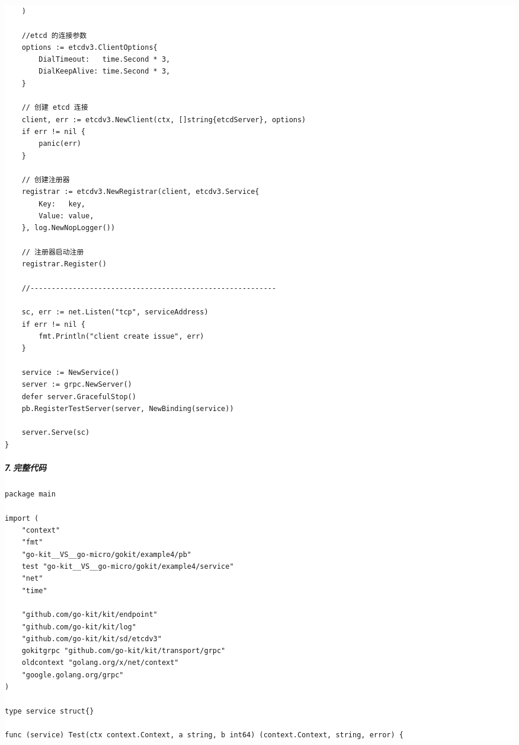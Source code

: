 ```golang
	)

	//etcd 的连接参数
	options := etcdv3.ClientOptions{
		DialTimeout:   time.Second * 3,
		DialKeepAlive: time.Second * 3,
	}

	// 创建 etcd 连接
	client, err := etcdv3.NewClient(ctx, []string{etcdServer}, options)
	if err != nil {
		panic(err)
	}

	// 创建注册器
	registrar := etcdv3.NewRegistrar(client, etcdv3.Service{
		Key:   key,
		Value: value,
	}, log.NewNopLogger())

	// 注册器启动注册
	registrar.Register()

	//----------------------------------------------------------

	sc, err := net.Listen("tcp", serviceAddress)
	if err != nil {
		fmt.Println("client create issue", err)
	}

	service := NewService()
	server := grpc.NewServer()
	defer server.GracefulStop()
	pb.RegisterTestServer(server, NewBinding(service))

	server.Serve(sc)
}
```

##### 7. 完整代码


```golang
package main

import (
	"context"
	"fmt"
	"go-kit__VS__go-micro/gokit/example4/pb"
	test "go-kit__VS__go-micro/gokit/example4/service"
	"net"
	"time"

	"github.com/go-kit/kit/endpoint"
	"github.com/go-kit/kit/log"
	"github.com/go-kit/kit/sd/etcdv3"
	gokitgrpc "github.com/go-kit/kit/transport/grpc"
	oldcontext "golang.org/x/net/context"
	"google.golang.org/grpc"
)

type service struct{}

func (service) Test(ctx context.Context, a string, b int64) (context.Context, string, error) {
```
